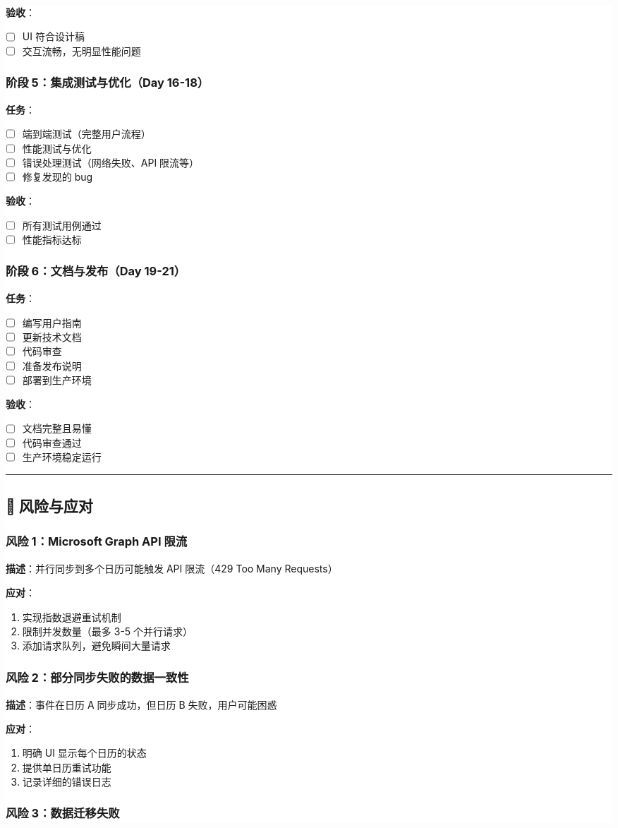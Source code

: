 **验收**：
- [ ] UI 符合设计稿
- [ ] 交互流畅，无明显性能问题

### 阶段 5：集成测试与优化（Day 16-18）

**任务**：
- [ ] 端到端测试（完整用户流程）
- [ ] 性能测试与优化
- [ ] 错误处理测试（网络失败、API 限流等）
- [ ] 修复发现的 bug

**验收**：
- [ ] 所有测试用例通过
- [ ] 性能指标达标

### 阶段 6：文档与发布（Day 19-21）

**任务**：
- [ ] 编写用户指南
- [ ] 更新技术文档
- [ ] 代码审查
- [ ] 准备发布说明
- [ ] 部署到生产环境

**验收**：
- [ ] 文档完整且易懂
- [ ] 代码审查通过
- [ ] 生产环境稳定运行

---

## 🚨 风险与应对

### 风险 1：Microsoft Graph API 限流

**描述**：并行同步到多个日历可能触发 API 限流（429 Too Many Requests）

**应对**：
1. 实现指数退避重试机制
2. 限制并发数量（最多 3-5 个并行请求）
3. 添加请求队列，避免瞬间大量请求

### 风险 2：部分同步失败的数据一致性

**描述**：事件在日历 A 同步成功，但日历 B 失败，用户可能困惑

**应对**：
1. 明确 UI 显示每个日历的状态
2. 提供单日历重试功能
3. 记录详细的错误日志

### 风险 3：数据迁移失败
